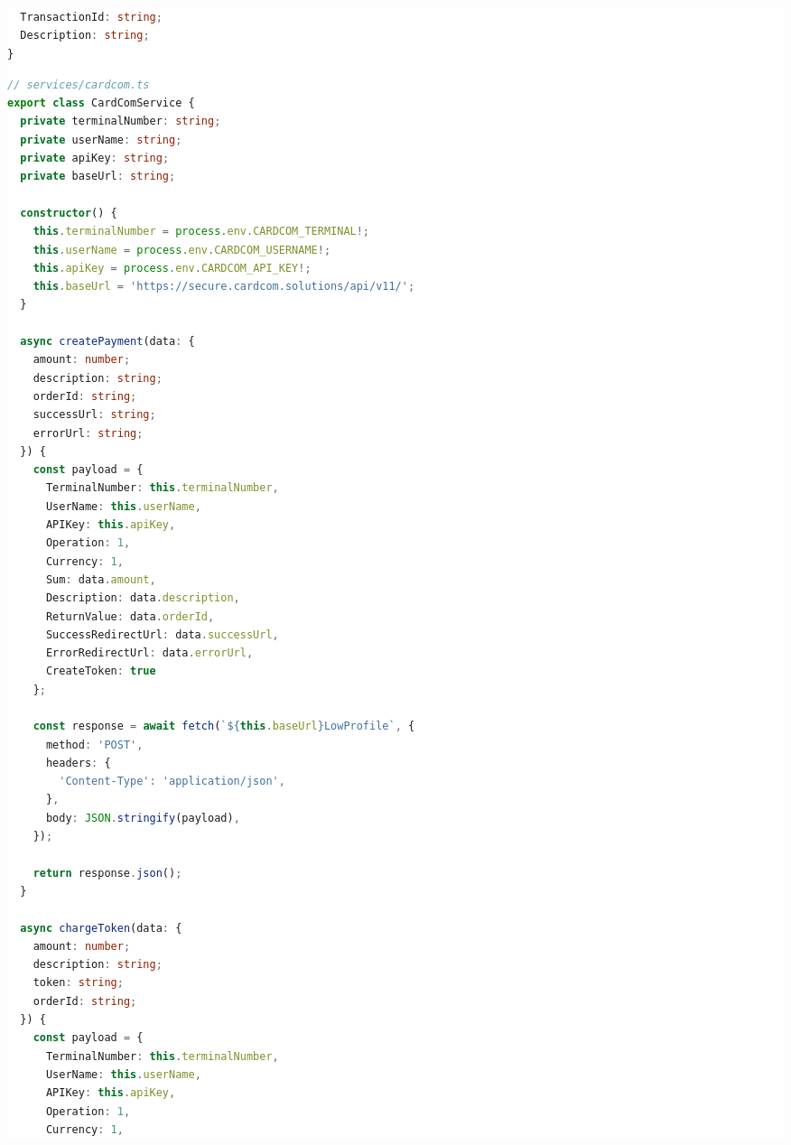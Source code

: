 ```typescript
  TransactionId: string;
  Description: string;
}
```

```typescript
// services/cardcom.ts
export class CardComService {
  private terminalNumber: string;
  private userName: string;
  private apiKey: string;
  private baseUrl: string;

  constructor() {
    this.terminalNumber = process.env.CARDCOM_TERMINAL!;
    this.userName = process.env.CARDCOM_USERNAME!;
    this.apiKey = process.env.CARDCOM_API_KEY!;
    this.baseUrl = 'https://secure.cardcom.solutions/api/v11/';
  }

  async createPayment(data: {
    amount: number;
    description: string;
    orderId: string;
    successUrl: string;
    errorUrl: string;
  }) {
    const payload = {
      TerminalNumber: this.terminalNumber,
      UserName: this.userName,
      APIKey: this.apiKey,
      Operation: 1,
      Currency: 1,
      Sum: data.amount,
      Description: data.description,
      ReturnValue: data.orderId,
      SuccessRedirectUrl: data.successUrl,
      ErrorRedirectUrl: data.errorUrl,
      CreateToken: true
    };

    const response = await fetch(`${this.baseUrl}LowProfile`, {
      method: 'POST',
      headers: {
        'Content-Type': 'application/json',
      },
      body: JSON.stringify(payload),
    });

    return response.json();
  }

  async chargeToken(data: {
    amount: number;
    description: string;
    token: string;
    orderId: string;
  }) {
    const payload = {
      TerminalNumber: this.terminalNumber,
      UserName: this.userName,
      APIKey: this.apiKey,
      Operation: 1,
      Currency: 1,
```